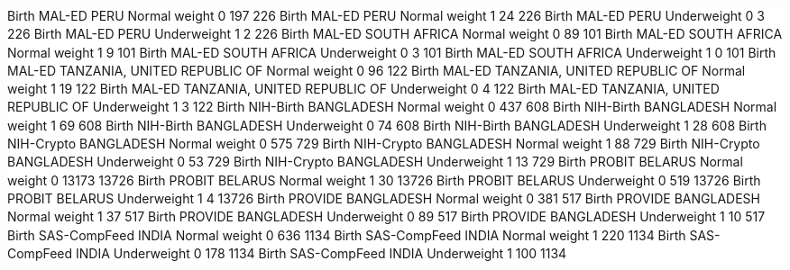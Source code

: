 Birth       MAL-ED           PERU                           Normal weight          0      197     226
Birth       MAL-ED           PERU                           Normal weight          1       24     226
Birth       MAL-ED           PERU                           Underweight            0        3     226
Birth       MAL-ED           PERU                           Underweight            1        2     226
Birth       MAL-ED           SOUTH AFRICA                   Normal weight          0       89     101
Birth       MAL-ED           SOUTH AFRICA                   Normal weight          1        9     101
Birth       MAL-ED           SOUTH AFRICA                   Underweight            0        3     101
Birth       MAL-ED           SOUTH AFRICA                   Underweight            1        0     101
Birth       MAL-ED           TANZANIA, UNITED REPUBLIC OF   Normal weight          0       96     122
Birth       MAL-ED           TANZANIA, UNITED REPUBLIC OF   Normal weight          1       19     122
Birth       MAL-ED           TANZANIA, UNITED REPUBLIC OF   Underweight            0        4     122
Birth       MAL-ED           TANZANIA, UNITED REPUBLIC OF   Underweight            1        3     122
Birth       NIH-Birth        BANGLADESH                     Normal weight          0      437     608
Birth       NIH-Birth        BANGLADESH                     Normal weight          1       69     608
Birth       NIH-Birth        BANGLADESH                     Underweight            0       74     608
Birth       NIH-Birth        BANGLADESH                     Underweight            1       28     608
Birth       NIH-Crypto       BANGLADESH                     Normal weight          0      575     729
Birth       NIH-Crypto       BANGLADESH                     Normal weight          1       88     729
Birth       NIH-Crypto       BANGLADESH                     Underweight            0       53     729
Birth       NIH-Crypto       BANGLADESH                     Underweight            1       13     729
Birth       PROBIT           BELARUS                        Normal weight          0    13173   13726
Birth       PROBIT           BELARUS                        Normal weight          1       30   13726
Birth       PROBIT           BELARUS                        Underweight            0      519   13726
Birth       PROBIT           BELARUS                        Underweight            1        4   13726
Birth       PROVIDE          BANGLADESH                     Normal weight          0      381     517
Birth       PROVIDE          BANGLADESH                     Normal weight          1       37     517
Birth       PROVIDE          BANGLADESH                     Underweight            0       89     517
Birth       PROVIDE          BANGLADESH                     Underweight            1       10     517
Birth       SAS-CompFeed     INDIA                          Normal weight          0      636    1134
Birth       SAS-CompFeed     INDIA                          Normal weight          1      220    1134
Birth       SAS-CompFeed     INDIA                          Underweight            0      178    1134
Birth       SAS-CompFeed     INDIA                          Underweight            1      100    1134